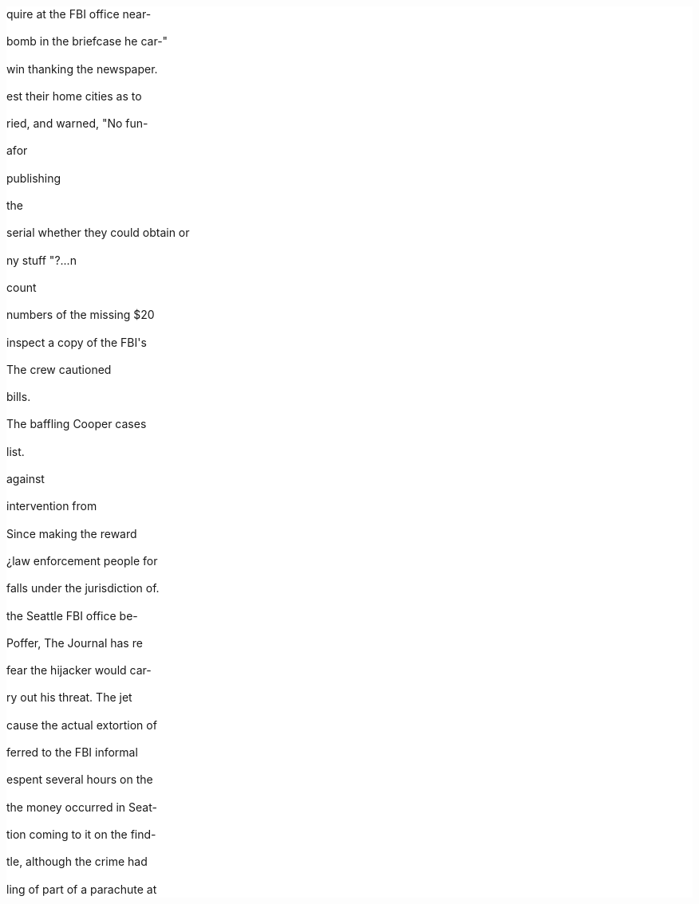 quire at the FBI office near-

bomb in the briefcase he car-"

win thanking the newspaper.

est their home cities as to

ried, and warned, "No fun-

afor

publishing

the

serial whether they could obtain or

ny stuff "?...n

count

numbers of the missing $20

inspect a copy of the FBI's

The crew cautioned

bills.

The baffling Cooper cases

list.

against

intervention from

Since making the reward

¿law enforcement people for

falls under the jurisdiction of.

the Seattle FBI office be-

Poffer, The Journal has re

fear the hijacker would car-

ry out his threat. The jet

cause the actual extortion of

ferred to the FBI informal

espent several hours on the

the money occurred in Seat-

tion coming to it on the find-

tle, although the crime had

ling of part of a parachute at
